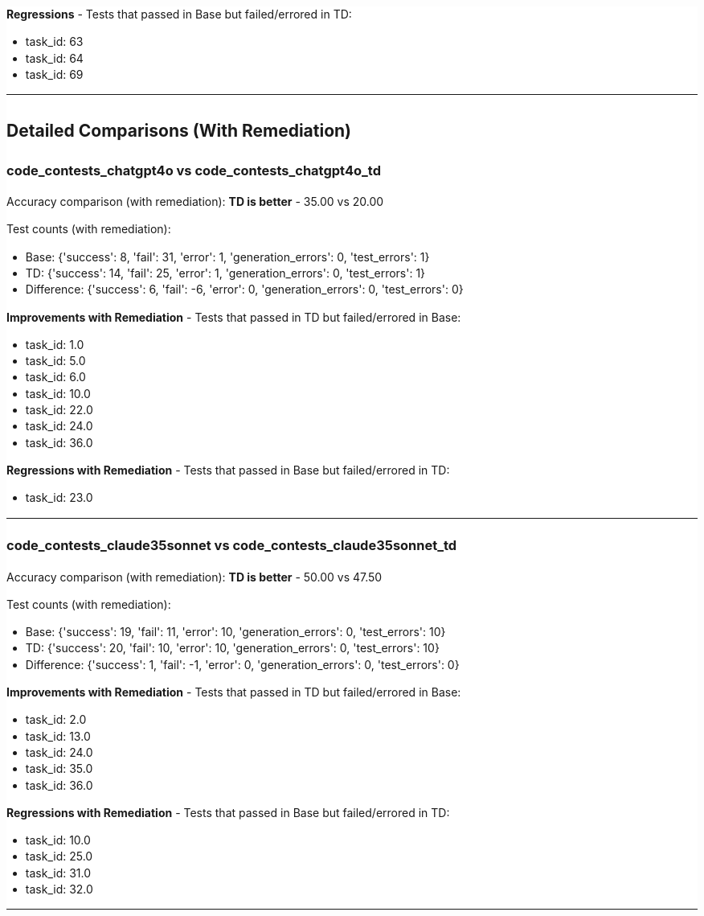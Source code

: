 **Regressions** - Tests that passed in Base but failed/errored in TD:
* task_id: 63
* task_id: 64
* task_id: 69

---

## Detailed Comparisons (With Remediation)

### code_contests_chatgpt4o vs code_contests_chatgpt4o_td

Accuracy comparison (with remediation): **TD is better** - 35.00 vs 20.00

Test counts (with remediation):
* Base: {'success': 8, 'fail': 31, 'error': 1, 'generation_errors': 0, 'test_errors': 1}
* TD: {'success': 14, 'fail': 25, 'error': 1, 'generation_errors': 0, 'test_errors': 1}
* Difference: {'success': 6, 'fail': -6, 'error': 0, 'generation_errors': 0, 'test_errors': 0}

**Improvements with Remediation** - Tests that passed in TD but failed/errored in Base:
* task_id: 1.0
* task_id: 5.0
* task_id: 6.0
* task_id: 10.0
* task_id: 22.0
* task_id: 24.0
* task_id: 36.0

**Regressions with Remediation** - Tests that passed in Base but failed/errored in TD:
* task_id: 23.0

---

### code_contests_claude35sonnet vs code_contests_claude35sonnet_td

Accuracy comparison (with remediation): **TD is better** - 50.00 vs 47.50

Test counts (with remediation):
* Base: {'success': 19, 'fail': 11, 'error': 10, 'generation_errors': 0, 'test_errors': 10}
* TD: {'success': 20, 'fail': 10, 'error': 10, 'generation_errors': 0, 'test_errors': 10}
* Difference: {'success': 1, 'fail': -1, 'error': 0, 'generation_errors': 0, 'test_errors': 0}

**Improvements with Remediation** - Tests that passed in TD but failed/errored in Base:
* task_id: 2.0
* task_id: 13.0
* task_id: 24.0
* task_id: 35.0
* task_id: 36.0

**Regressions with Remediation** - Tests that passed in Base but failed/errored in TD:
* task_id: 10.0
* task_id: 25.0
* task_id: 31.0
* task_id: 32.0

---